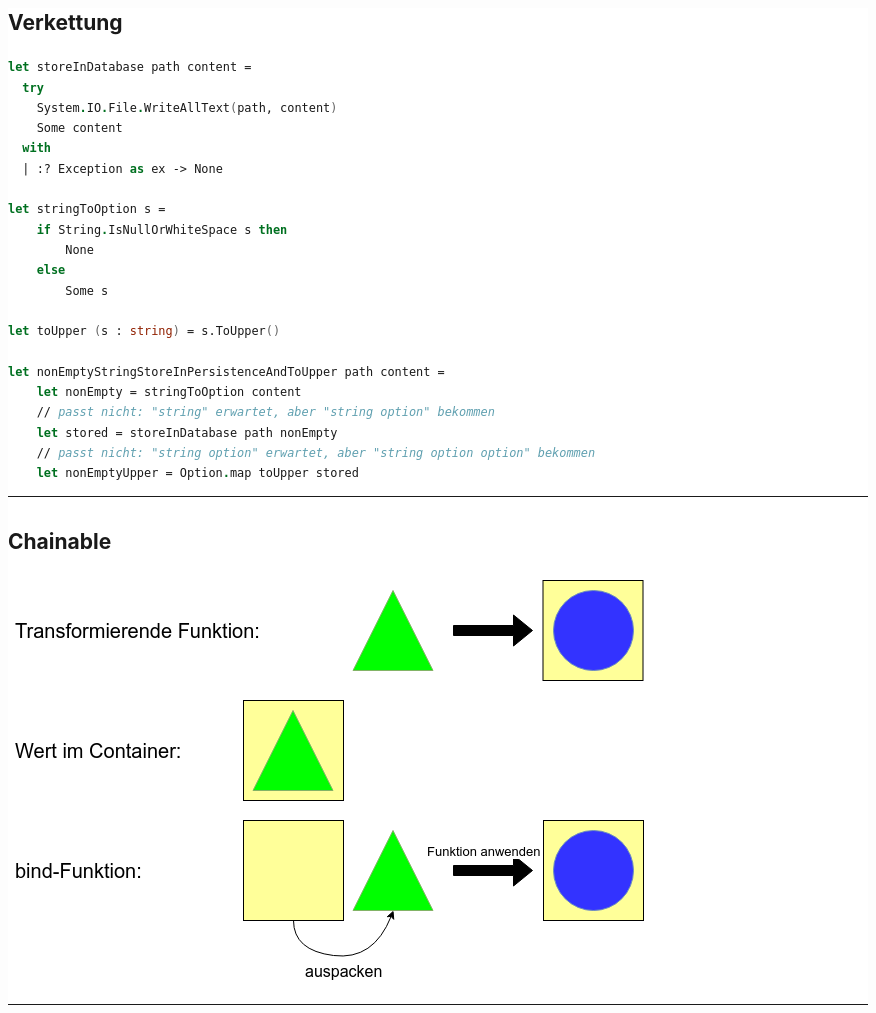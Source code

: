 
## Verkettung
```fsharp
let storeInDatabase path content = 
  try
    System.IO.File.WriteAllText(path, content)
    Some content
  with
  | :? Exception as ex -> None

let stringToOption s =
    if String.IsNullOrWhiteSpace s then
        None
    else
        Some s

let toUpper (s : string) = s.ToUpper()

let nonEmptyStringStoreInPersistenceAndToUpper path content =
    let nonEmpty = stringToOption content
    // passt nicht: "string" erwartet, aber "string option" bekommen
    let stored = storeInDatabase path nonEmpty
    // passt nicht: "string option" erwartet, aber "string option option" bekommen
    let nonEmptyUpper = Option.map toUpper stored
```

---

## Chainable

![img](./resources/Monade_1.png)

---